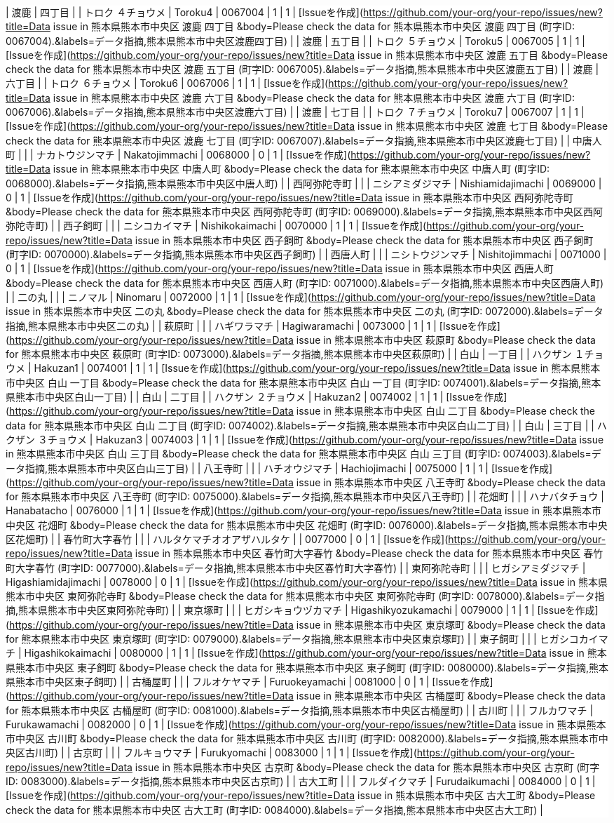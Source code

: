 | 渡鹿 | 四丁目 |  | トロク ４チョウメ  | Toroku4 | 0067004 | 1 | 1 | [Issueを作成](https://github.com/your-org/your-repo/issues/new?title=Data issue in 熊本県熊本市中央区 渡鹿 四丁目 &body=Please check the data for 熊本県熊本市中央区 渡鹿 四丁目  (町字ID: 0067004).&labels=データ指摘,熊本県熊本市中央区渡鹿四丁目) |
| 渡鹿 | 五丁目 |  | トロク ５チョウメ  | Toroku5 | 0067005 | 1 | 1 | [Issueを作成](https://github.com/your-org/your-repo/issues/new?title=Data issue in 熊本県熊本市中央区 渡鹿 五丁目 &body=Please check the data for 熊本県熊本市中央区 渡鹿 五丁目  (町字ID: 0067005).&labels=データ指摘,熊本県熊本市中央区渡鹿五丁目) |
| 渡鹿 | 六丁目 |  | トロク ６チョウメ  | Toroku6 | 0067006 | 1 | 1 | [Issueを作成](https://github.com/your-org/your-repo/issues/new?title=Data issue in 熊本県熊本市中央区 渡鹿 六丁目 &body=Please check the data for 熊本県熊本市中央区 渡鹿 六丁目  (町字ID: 0067006).&labels=データ指摘,熊本県熊本市中央区渡鹿六丁目) |
| 渡鹿 | 七丁目 |  | トロク ７チョウメ  | Toroku7 | 0067007 | 1 | 1 | [Issueを作成](https://github.com/your-org/your-repo/issues/new?title=Data issue in 熊本県熊本市中央区 渡鹿 七丁目 &body=Please check the data for 熊本県熊本市中央区 渡鹿 七丁目  (町字ID: 0067007).&labels=データ指摘,熊本県熊本市中央区渡鹿七丁目) |
| 中唐人町 |  |  | ナカトウジンマチ   | Nakatojimmachi | 0068000 | 0 | 1 | [Issueを作成](https://github.com/your-org/your-repo/issues/new?title=Data issue in 熊本県熊本市中央区 中唐人町  &body=Please check the data for 熊本県熊本市中央区 中唐人町   (町字ID: 0068000).&labels=データ指摘,熊本県熊本市中央区中唐人町) |
| 西阿弥陀寺町 |  |  | ニシアミダジマチ   | Nishiamidajimachi | 0069000 | 0 | 1 | [Issueを作成](https://github.com/your-org/your-repo/issues/new?title=Data issue in 熊本県熊本市中央区 西阿弥陀寺町  &body=Please check the data for 熊本県熊本市中央区 西阿弥陀寺町   (町字ID: 0069000).&labels=データ指摘,熊本県熊本市中央区西阿弥陀寺町) |
| 西子飼町 |  |  | ニシコカイマチ   | Nishikokaimachi | 0070000 | 1 | 1 | [Issueを作成](https://github.com/your-org/your-repo/issues/new?title=Data issue in 熊本県熊本市中央区 西子飼町  &body=Please check the data for 熊本県熊本市中央区 西子飼町   (町字ID: 0070000).&labels=データ指摘,熊本県熊本市中央区西子飼町) |
| 西唐人町 |  |  | ニシトウジンマチ   | Nishitojimmachi | 0071000 | 0 | 1 | [Issueを作成](https://github.com/your-org/your-repo/issues/new?title=Data issue in 熊本県熊本市中央区 西唐人町  &body=Please check the data for 熊本県熊本市中央区 西唐人町   (町字ID: 0071000).&labels=データ指摘,熊本県熊本市中央区西唐人町) |
| 二の丸 |  |  | ニノマル   | Ninomaru | 0072000 | 1 | 1 | [Issueを作成](https://github.com/your-org/your-repo/issues/new?title=Data issue in 熊本県熊本市中央区 二の丸  &body=Please check the data for 熊本県熊本市中央区 二の丸   (町字ID: 0072000).&labels=データ指摘,熊本県熊本市中央区二の丸) |
| 萩原町 |  |  | ハギワラマチ   | Hagiwaramachi | 0073000 | 1 | 1 | [Issueを作成](https://github.com/your-org/your-repo/issues/new?title=Data issue in 熊本県熊本市中央区 萩原町  &body=Please check the data for 熊本県熊本市中央区 萩原町   (町字ID: 0073000).&labels=データ指摘,熊本県熊本市中央区萩原町) |
| 白山 | 一丁目 |  | ハクザン １チョウメ  | Hakuzan1 | 0074001 | 1 | 1 | [Issueを作成](https://github.com/your-org/your-repo/issues/new?title=Data issue in 熊本県熊本市中央区 白山 一丁目 &body=Please check the data for 熊本県熊本市中央区 白山 一丁目  (町字ID: 0074001).&labels=データ指摘,熊本県熊本市中央区白山一丁目) |
| 白山 | 二丁目 |  | ハクザン ２チョウメ  | Hakuzan2 | 0074002 | 1 | 1 | [Issueを作成](https://github.com/your-org/your-repo/issues/new?title=Data issue in 熊本県熊本市中央区 白山 二丁目 &body=Please check the data for 熊本県熊本市中央区 白山 二丁目  (町字ID: 0074002).&labels=データ指摘,熊本県熊本市中央区白山二丁目) |
| 白山 | 三丁目 |  | ハクザン ３チョウメ  | Hakuzan3 | 0074003 | 1 | 1 | [Issueを作成](https://github.com/your-org/your-repo/issues/new?title=Data issue in 熊本県熊本市中央区 白山 三丁目 &body=Please check the data for 熊本県熊本市中央区 白山 三丁目  (町字ID: 0074003).&labels=データ指摘,熊本県熊本市中央区白山三丁目) |
| 八王寺町 |  |  | ハチオウジマチ   | Hachiojimachi | 0075000 | 1 | 1 | [Issueを作成](https://github.com/your-org/your-repo/issues/new?title=Data issue in 熊本県熊本市中央区 八王寺町  &body=Please check the data for 熊本県熊本市中央区 八王寺町   (町字ID: 0075000).&labels=データ指摘,熊本県熊本市中央区八王寺町) |
| 花畑町 |  |  | ハナバタチョウ   | Hanabatacho | 0076000 | 1 | 1 | [Issueを作成](https://github.com/your-org/your-repo/issues/new?title=Data issue in 熊本県熊本市中央区 花畑町  &body=Please check the data for 熊本県熊本市中央区 花畑町   (町字ID: 0076000).&labels=データ指摘,熊本県熊本市中央区花畑町) |
| 春竹町大字春竹 |  |  | ハルタケマチオオアザハルタケ   |  | 0077000 | 0 | 1 | [Issueを作成](https://github.com/your-org/your-repo/issues/new?title=Data issue in 熊本県熊本市中央区 春竹町大字春竹  &body=Please check the data for 熊本県熊本市中央区 春竹町大字春竹   (町字ID: 0077000).&labels=データ指摘,熊本県熊本市中央区春竹町大字春竹) |
| 東阿弥陀寺町 |  |  | ヒガシアミダジマチ   | Higashiamidajimachi | 0078000 | 0 | 1 | [Issueを作成](https://github.com/your-org/your-repo/issues/new?title=Data issue in 熊本県熊本市中央区 東阿弥陀寺町  &body=Please check the data for 熊本県熊本市中央区 東阿弥陀寺町   (町字ID: 0078000).&labels=データ指摘,熊本県熊本市中央区東阿弥陀寺町) |
| 東京塚町 |  |  | ヒガシキョウヅカマチ   | Higashikyozukamachi | 0079000 | 1 | 1 | [Issueを作成](https://github.com/your-org/your-repo/issues/new?title=Data issue in 熊本県熊本市中央区 東京塚町  &body=Please check the data for 熊本県熊本市中央区 東京塚町   (町字ID: 0079000).&labels=データ指摘,熊本県熊本市中央区東京塚町) |
| 東子飼町 |  |  | ヒガシコカイマチ   | Higashikokaimachi | 0080000 | 1 | 1 | [Issueを作成](https://github.com/your-org/your-repo/issues/new?title=Data issue in 熊本県熊本市中央区 東子飼町  &body=Please check the data for 熊本県熊本市中央区 東子飼町   (町字ID: 0080000).&labels=データ指摘,熊本県熊本市中央区東子飼町) |
| 古桶屋町 |  |  | フルオケヤマチ   | Furuokeyamachi | 0081000 | 0 | 1 | [Issueを作成](https://github.com/your-org/your-repo/issues/new?title=Data issue in 熊本県熊本市中央区 古桶屋町  &body=Please check the data for 熊本県熊本市中央区 古桶屋町   (町字ID: 0081000).&labels=データ指摘,熊本県熊本市中央区古桶屋町) |
| 古川町 |  |  | フルカワマチ   | Furukawamachi | 0082000 | 0 | 1 | [Issueを作成](https://github.com/your-org/your-repo/issues/new?title=Data issue in 熊本県熊本市中央区 古川町  &body=Please check the data for 熊本県熊本市中央区 古川町   (町字ID: 0082000).&labels=データ指摘,熊本県熊本市中央区古川町) |
| 古京町 |  |  | フルキョウマチ   | Furukyomachi | 0083000 | 1 | 1 | [Issueを作成](https://github.com/your-org/your-repo/issues/new?title=Data issue in 熊本県熊本市中央区 古京町  &body=Please check the data for 熊本県熊本市中央区 古京町   (町字ID: 0083000).&labels=データ指摘,熊本県熊本市中央区古京町) |
| 古大工町 |  |  | フルダイクマチ   | Furudaikumachi | 0084000 | 0 | 1 | [Issueを作成](https://github.com/your-org/your-repo/issues/new?title=Data issue in 熊本県熊本市中央区 古大工町  &body=Please check the data for 熊本県熊本市中央区 古大工町   (町字ID: 0084000).&labels=データ指摘,熊本県熊本市中央区古大工町) |